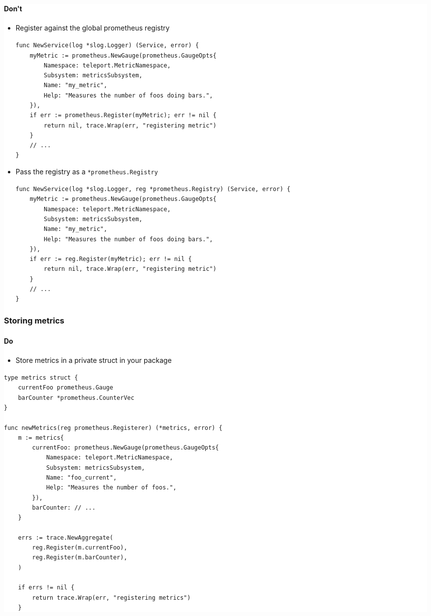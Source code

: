#### Don't

- Register against the global prometheus registry
  ```golang
  func NewService(log *slog.Logger) (Service, error) {
      myMetric := prometheus.NewGauge(prometheus.GaugeOpts{
          Namespace: teleport.MetricNamespace,
          Subsystem: metricsSubsystem,
          Name: "my_metric",
          Help: "Measures the number of foos doing bars.",
      }),
      if err := prometheus.Register(myMetric); err != nil {
          return nil, trace.Wrap(err, "registering metric")
      }
      // ...
  }
  ```

- Pass the registry as a `*prometheus.Registry`

  ```golang
  func NewService(log *slog.Logger, reg *prometheus.Registry) (Service, error) {
      myMetric := prometheus.NewGauge(prometheus.GaugeOpts{
          Namespace: teleport.MetricNamespace,
          Subsystem: metricsSubsystem,
          Name: "my_metric",
          Help: "Measures the number of foos doing bars.",
      }),
      if err := reg.Register(myMetric); err != nil {
          return nil, trace.Wrap(err, "registering metric")
      }
      // ...
  }
  ```

### Storing metrics

#### Do

- Store metrics in a private struct in your package

```golang
type metrics struct {
    currentFoo prometheus.Gauge
    barCounter *prometheus.CounterVec
}

func newMetrics(reg prometheus.Registerer) (*metrics, error) {
    m := metrics{
        currentFoo: prometheus.NewGauge(prometheus.GaugeOpts{
            Namespace: teleport.MetricNamespace,
            Subsystem: metricsSubsystem,
            Name: "foo_current",
            Help: "Measures the number of foos.",
        }),
        barCounter: // ...
    }
    
    errs := trace.NewAggregate(
        reg.Register(m.currentFoo),
        reg.Register(m.barCounter),
    )
    
    if errs != nil {
        return trace.Wrap(err, "registering metrics")
    }
```